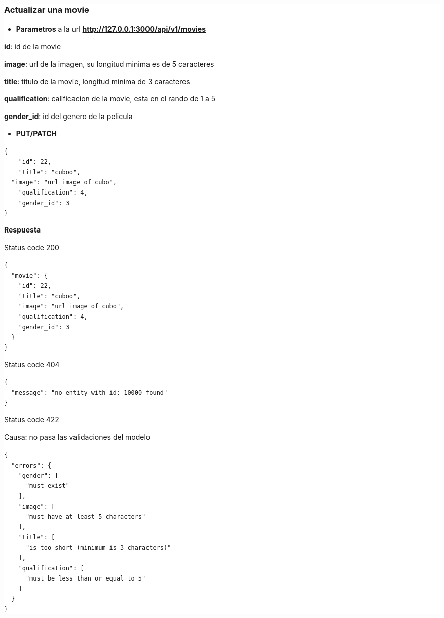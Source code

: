 ### Actualizar una movie

* **Parametros**  a la url **http://127.0.0.1:3000/api/v1/movies**

**id**: id de la movie

**image**: url de la imagen, su longitud minima es de 5 caracteres

**title**: titulo de la movie, longitud minima de 3 caracteres

**qualification**: calificacion de la movie, esta en el rando de 1 a 5

**gender_id**: id del genero de la pelicula

* **PUT/PATCH**

```
{
	"id": 22,
	"title": "cuboo",
  "image": "url image of cubo",
	"qualification": 4,
	"gender_id": 3
}
```

**Respuesta**

Status code 200

```
{
  "movie": {
    "id": 22,
    "title": "cuboo",
    "image": "url image of cubo",
    "qualification": 4,
    "gender_id": 3
  }
}
```

Status code 404

```
{
  "message": "no entity with id: 10000 found"
}
```

Status code 422

Causa: no pasa las validaciones del modelo

```
{
  "errors": {
    "gender": [
      "must exist"
    ],
    "image": [
      "must have at least 5 characters"
    ],
    "title": [
      "is too short (minimum is 3 characters)"
    ],
    "qualification": [
      "must be less than or equal to 5"
    ]
  }
}
```